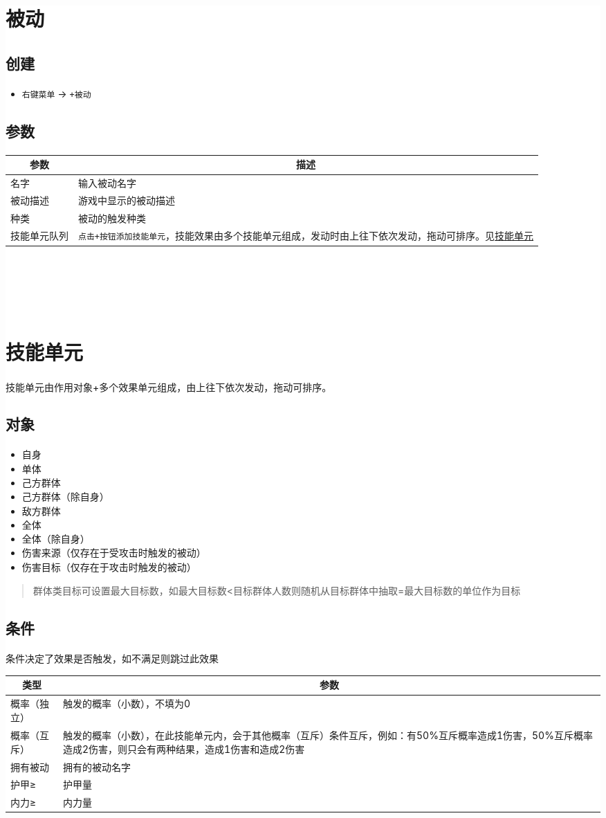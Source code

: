 # 被动

## 创建
- `右键菜单` -> `+被动`

## 参数
| 参数 | 描述 |
| --- | ----------- |
| 名字 | 输入被动名字 |
| 被动描述 | 游戏中显示的被动描述 |
| 种类 | 被动的触发种类 |
| 技能单元队列 | `点击+按钮添加技能单元`，技能效果由多个技能单元组成，发动时由上往下依次发动，拖动可排序。见[技能单元](./spell-unit.html) |

<br>
<br>
<br>
<br>

# 技能单元
技能单元由作用对象+多个效果单元组成，由上往下依次发动，拖动可排序。

## 对象
- 自身
- 单体
- 己方群体
- 己方群体（除自身）
- 敌方群体
- 全体
- 全体（除自身）
- 伤害来源（仅存在于受攻击时触发的被动）
- 伤害目标（仅存在于攻击时触发的被动）

>群体类目标可设置最大目标数，如最大目标数<目标群体人数则随机从目标群体中抽取=最大目标数的单位作为目标

## 条件
条件决定了效果是否触发，如不满足则跳过此效果

|类型|参数|
| --- | ----------- |
|概率（独立）|触发的概率（小数），不填为0|
|概率（互斥）|触发的概率（小数），在此技能单元内，会于其他概率（互斥）条件互斥，例如：有50%互斥概率造成1伤害，50%互斥概率造成2伤害，则只会有两种结果，造成1伤害和造成2伤害|
|拥有被动|拥有的被动名字|
|护甲≥|护甲量|
|内力≥|内力量|
